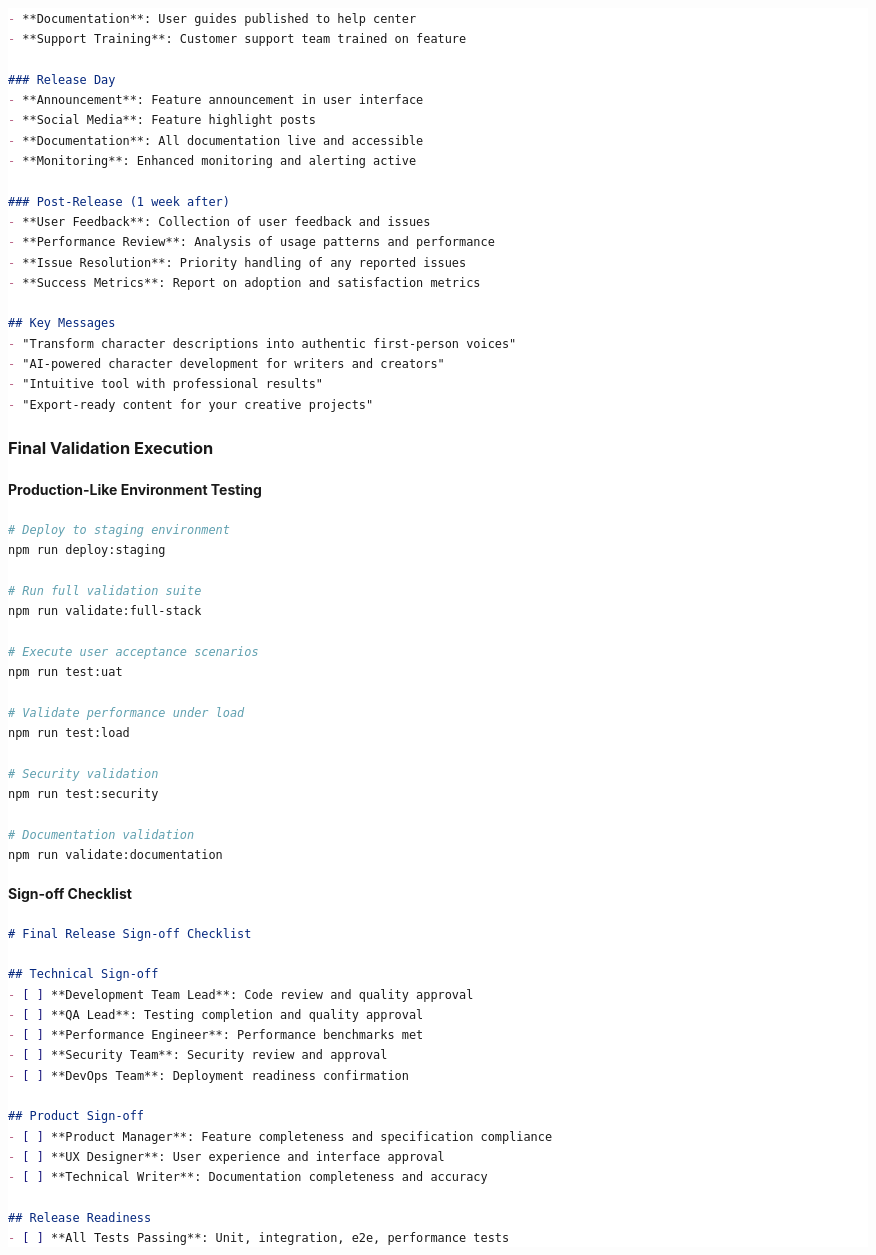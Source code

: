 ```markdown
- **Documentation**: User guides published to help center
- **Support Training**: Customer support team trained on feature

### Release Day
- **Announcement**: Feature announcement in user interface
- **Social Media**: Feature highlight posts
- **Documentation**: All documentation live and accessible
- **Monitoring**: Enhanced monitoring and alerting active

### Post-Release (1 week after)
- **User Feedback**: Collection of user feedback and issues
- **Performance Review**: Analysis of usage patterns and performance
- **Issue Resolution**: Priority handling of any reported issues
- **Success Metrics**: Report on adoption and satisfaction metrics

## Key Messages
- "Transform character descriptions into authentic first-person voices"
- "AI-powered character development for writers and creators"
- "Intuitive tool with professional results"
- "Export-ready content for your creative projects"
```

### Final Validation Execution

#### Production-Like Environment Testing
```bash
# Deploy to staging environment
npm run deploy:staging

# Run full validation suite
npm run validate:full-stack

# Execute user acceptance scenarios
npm run test:uat

# Validate performance under load  
npm run test:load

# Security validation
npm run test:security

# Documentation validation
npm run validate:documentation
```

#### Sign-off Checklist
```markdown
# Final Release Sign-off Checklist

## Technical Sign-off
- [ ] **Development Team Lead**: Code review and quality approval
- [ ] **QA Lead**: Testing completion and quality approval  
- [ ] **Performance Engineer**: Performance benchmarks met
- [ ] **Security Team**: Security review and approval
- [ ] **DevOps Team**: Deployment readiness confirmation

## Product Sign-off  
- [ ] **Product Manager**: Feature completeness and specification compliance
- [ ] **UX Designer**: User experience and interface approval
- [ ] **Technical Writer**: Documentation completeness and accuracy

## Release Readiness
- [ ] **All Tests Passing**: Unit, integration, e2e, performance tests
```